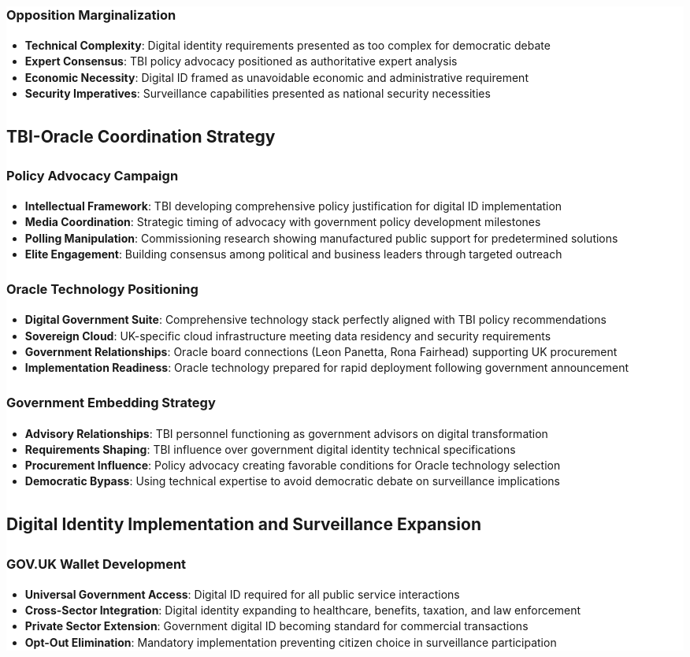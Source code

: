 ### Opposition Marginalization
- **Technical Complexity**: Digital identity requirements presented as too complex for democratic debate
- **Expert Consensus**: TBI policy advocacy positioned as authoritative expert analysis
- **Economic Necessity**: Digital ID framed as unavoidable economic and administrative requirement
- **Security Imperatives**: Surveillance capabilities presented as national security necessities

## TBI-Oracle Coordination Strategy

### Policy Advocacy Campaign
- **Intellectual Framework**: TBI developing comprehensive policy justification for digital ID implementation
- **Media Coordination**: Strategic timing of advocacy with government policy development milestones
- **Polling Manipulation**: Commissioning research showing manufactured public support for predetermined solutions
- **Elite Engagement**: Building consensus among political and business leaders through targeted outreach

### Oracle Technology Positioning
- **Digital Government Suite**: Comprehensive technology stack perfectly aligned with TBI policy recommendations
- **Sovereign Cloud**: UK-specific cloud infrastructure meeting data residency and security requirements
- **Government Relationships**: Oracle board connections (Leon Panetta, Rona Fairhead) supporting UK procurement
- **Implementation Readiness**: Oracle technology prepared for rapid deployment following government announcement

### Government Embedding Strategy
- **Advisory Relationships**: TBI personnel functioning as government advisors on digital transformation
- **Requirements Shaping**: TBI influence over government digital identity technical specifications
- **Procurement Influence**: Policy advocacy creating favorable conditions for Oracle technology selection
- **Democratic Bypass**: Using technical expertise to avoid democratic debate on surveillance implications

## Digital Identity Implementation and Surveillance Expansion

### GOV.UK Wallet Development
- **Universal Government Access**: Digital ID required for all public service interactions
- **Cross-Sector Integration**: Digital identity expanding to healthcare, benefits, taxation, and law enforcement
- **Private Sector Extension**: Government digital ID becoming standard for commercial transactions
- **Opt-Out Elimination**: Mandatory implementation preventing citizen choice in surveillance participation
